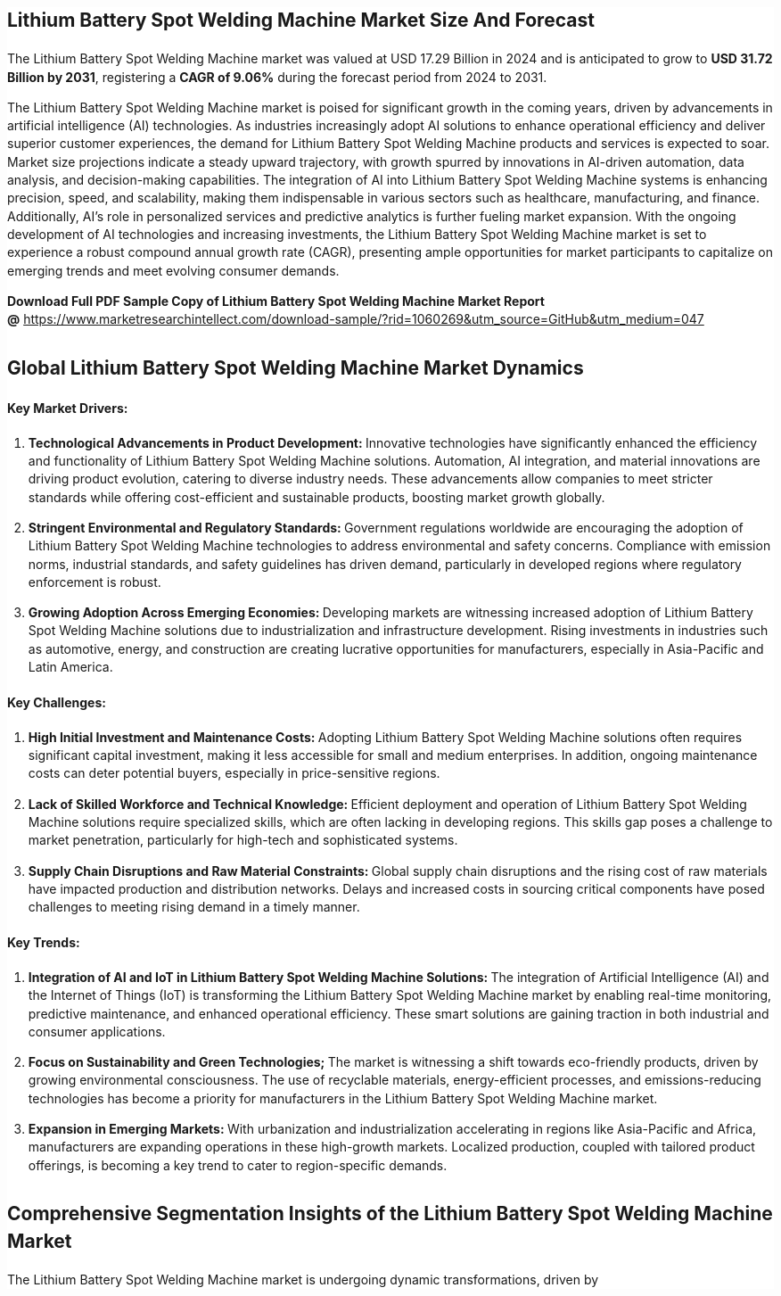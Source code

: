 <h2>Lithium Battery Spot Welding Machine Market Size And Forecast</h2><p>The Lithium Battery Spot Welding Machine market was valued at USD 17.29 Billion in 2024 and is anticipated to grow to <strong>USD 31.72 Billion by 2031</strong>, registering a <strong>CAGR of 9.06%</strong> during the forecast period from 2024 to 2031.</p><p>The Lithium Battery Spot Welding Machine market is poised for significant growth in the coming years, driven by advancements in artificial intelligence (AI) technologies. As industries increasingly adopt AI solutions to enhance operational efficiency and deliver superior customer experiences, the demand for Lithium Battery Spot Welding Machine products and services is expected to soar. Market size projections indicate a steady upward trajectory, with growth spurred by innovations in AI-driven automation, data analysis, and decision-making capabilities. The integration of AI into Lithium Battery Spot Welding Machine systems is enhancing precision, speed, and scalability, making them indispensable in various sectors such as healthcare, manufacturing, and finance. Additionally, AI’s role in personalized services and predictive analytics is further fueling market expansion. With the ongoing development of AI technologies and increasing investments, the Lithium Battery Spot Welding Machine market is set to experience a robust compound annual growth rate (CAGR), presenting ample opportunities for market participants to capitalize on emerging trends and meet evolving consumer demands.</p><p><strong>Download Full PDF Sample Copy of Lithium Battery Spot Welding Machine Market Report @</strong>&nbsp;<a href="https://www.marketresearchintellect.com/download-sample/?rid=1060269&amp;utm_source=GitHub&amp;utm_medium=047">https://www.marketresearchintellect.com/download-sample/?rid=1060269&amp;utm_source=GitHub&amp;utm_medium=047</a></p><h2>Global Lithium Battery Spot Welding Machine Market Dynamics</h2><h4><strong>Key Market Drivers:</strong></h4><ol><li><p><strong>Technological Advancements in Product Development:&nbsp;</strong>Innovative technologies have significantly enhanced the efficiency and functionality of Lithium Battery Spot Welding Machine solutions. Automation, AI integration, and material innovations are driving product evolution, catering to diverse industry needs. These advancements allow companies to meet stricter standards while offering cost-efficient and sustainable products, boosting market growth globally.</p></li><li><p><strong>Stringent Environmental and Regulatory Standards:&nbsp;</strong>Government regulations worldwide are encouraging the adoption of Lithium Battery Spot Welding Machine technologies to address environmental and safety concerns. Compliance with emission norms, industrial standards, and safety guidelines has driven demand, particularly in developed regions where regulatory enforcement is robust.</p></li><li><p><strong>Growing Adoption Across Emerging Economies:&nbsp;</strong>Developing markets are witnessing increased adoption of Lithium Battery Spot Welding Machine solutions due to industrialization and infrastructure development. Rising investments in industries such as automotive, energy, and construction are creating lucrative opportunities for manufacturers, especially in Asia-Pacific and Latin America.</p></li></ol><h4><strong>Key Challenges:</strong></h4><ol><li><p><strong>High Initial Investment and Maintenance Costs:&nbsp;</strong>Adopting Lithium Battery Spot Welding Machine solutions often requires significant capital investment, making it less accessible for small and medium enterprises. In addition, ongoing maintenance costs can deter potential buyers, especially in price-sensitive regions.</p></li><li><p><strong>Lack of Skilled Workforce and Technical Knowledge:&nbsp;</strong>Efficient deployment and operation of Lithium Battery Spot Welding Machine solutions require specialized skills, which are often lacking in developing regions. This skills gap poses a challenge to market penetration, particularly for high-tech and sophisticated systems.</p></li><li><p><strong>Supply Chain Disruptions and Raw Material Constraints:&nbsp;</strong>Global supply chain disruptions and the rising cost of raw materials have impacted production and distribution networks. Delays and increased costs in sourcing critical components have posed challenges to meeting rising demand in a timely manner.</p></li></ol><h4><strong>Key Trends:</strong></h4><ol><li><p><strong>Integration of AI and IoT in Lithium Battery Spot Welding Machine Solutions:&nbsp;</strong>The integration of Artificial Intelligence (AI) and the Internet of Things (IoT) is transforming the Lithium Battery Spot Welding Machine market by enabling real-time monitoring, predictive maintenance, and enhanced operational efficiency. These smart solutions are gaining traction in both industrial and consumer applications.</p></li><li><p><strong>Focus on Sustainability and Green Technologies;&nbsp;</strong>The market is witnessing a shift towards eco-friendly products, driven by growing environmental consciousness. The use of recyclable materials, energy-efficient processes, and emissions-reducing technologies has become a priority for manufacturers in the Lithium Battery Spot Welding Machine market.</p></li><li><p><strong>Expansion in Emerging Markets:&nbsp;</strong>With urbanization and industrialization accelerating in regions like Asia-Pacific and Africa, manufacturers are expanding operations in these high-growth markets. Localized production, coupled with tailored product offerings, is becoming a key trend to cater to region-specific demands.</p></li></ol><div class="article-main__content" data-test-id="publishing-text-block"><h2>Comprehensive Segmentation Insights of the Lithium Battery Spot Welding Machine Market</h2><p>The Lithium Battery Spot Welding Machine market is undergoing dynamic transformations, driven by